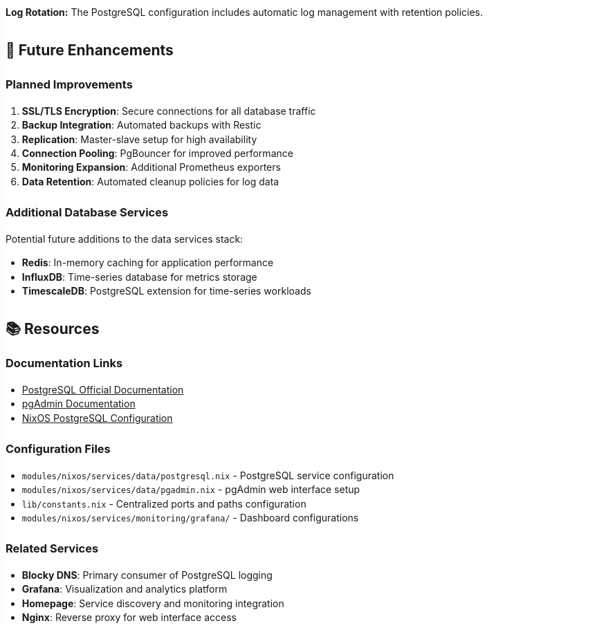 **Log Rotation:**
The PostgreSQL configuration includes automatic log management with retention policies.

## 🚀 Future Enhancements

### Planned Improvements

1. **SSL/TLS Encryption**: Secure connections for all database traffic
2. **Backup Integration**: Automated backups with Restic
3. **Replication**: Master-slave setup for high availability
4. **Connection Pooling**: PgBouncer for improved performance
5. **Monitoring Expansion**: Additional Prometheus exporters
6. **Data Retention**: Automated cleanup policies for log data

### Additional Database Services

Potential future additions to the data services stack:

- **Redis**: In-memory caching for application performance
- **InfluxDB**: Time-series database for metrics storage
- **TimescaleDB**: PostgreSQL extension for time-series workloads

## 📚 Resources

### Documentation Links

- [PostgreSQL Official Documentation](https://www.postgresql.org/docs/)
- [pgAdmin Documentation](https://www.pgadmin.org/docs/)
- [NixOS PostgreSQL Configuration](https://nixos.org/manual/nixos/stable/index.html#sec-services-postgresql)

### Configuration Files

- `modules/nixos/services/data/postgresql.nix` - PostgreSQL service configuration  
- `modules/nixos/services/data/pgadmin.nix` - pgAdmin web interface setup
- `lib/constants.nix` - Centralized ports and paths configuration
- `modules/nixos/services/monitoring/grafana/` - Dashboard configurations

### Related Services

- **Blocky DNS**: Primary consumer of PostgreSQL logging
- **Grafana**: Visualization and analytics platform
- **Homepage**: Service discovery and monitoring integration
- **Nginx**: Reverse proxy for web interface access